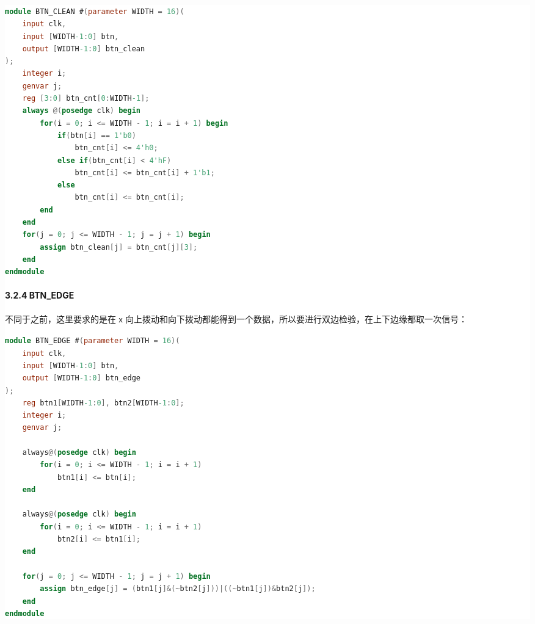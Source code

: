 ```verilog
module BTN_CLEAN #(parameter WIDTH = 16)(
    input clk,
    input [WIDTH-1:0] btn,
    output [WIDTH-1:0] btn_clean 
);
    integer i;
    genvar j;
    reg [3:0] btn_cnt[0:WIDTH-1];
    always @(posedge clk) begin
        for(i = 0; i <= WIDTH - 1; i = i + 1) begin
            if(btn[i] == 1'b0)
                btn_cnt[i] <= 4'h0;
            else if(btn_cnt[i] < 4'hF)
                btn_cnt[i] <= btn_cnt[i] + 1'b1;
            else
                btn_cnt[i] <= btn_cnt[i];
        end
    end
    for(j = 0; j <= WIDTH - 1; j = j + 1) begin
        assign btn_clean[j] = btn_cnt[j][3];
    end
endmodule
```

#### 3.2.4 BTN_EDGE

不同于之前，这里要求的是在 `x` 向上拨动和向下拨动都能得到一个数据，所以要进行双边检验，在上下边缘都取一次信号：

```verilog
module BTN_EDGE #(parameter WIDTH = 16)(
    input clk,
    input [WIDTH-1:0] btn,
    output [WIDTH-1:0] btn_edge
);
    reg btn1[WIDTH-1:0], btn2[WIDTH-1:0];
    integer i;
    genvar j;

    always@(posedge clk) begin
        for(i = 0; i <= WIDTH - 1; i = i + 1)
            btn1[i] <= btn[i];
    end

    always@(posedge clk) begin
        for(i = 0; i <= WIDTH - 1; i = i + 1)
            btn2[i] <= btn1[i];
    end

    for(j = 0; j <= WIDTH - 1; j = j + 1) begin
        assign btn_edge[j] = (btn1[j]&(~btn2[j]))|((~btn1[j])&btn2[j]);
    end
endmodule
```

